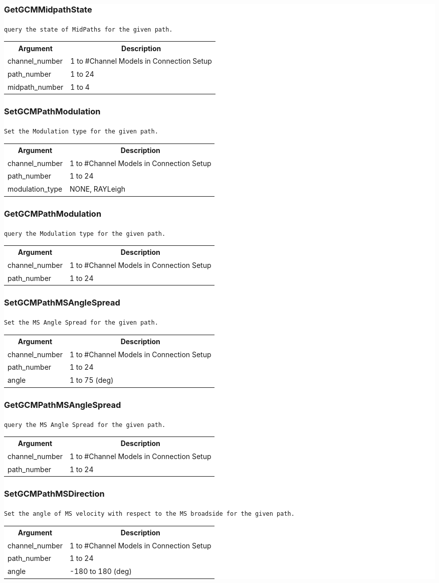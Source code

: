 ### GetGCMMidpathState
```
query the state of MidPaths for the given path.
```

<table><tr><th>Argument</th><th>Description</th></tr>
<tr><td>channel_number</td><td>1 to #Channel Models in Connection Setup</tr></td>
<tr><td>path_number</td><td>1 to 24</tr></td>
<tr><td>midpath_number</td><td>1 to 4</tr></td></table>

### SetGCMPathModulation
```
Set the Modulation type for the given path.
```

<table><tr><th>Argument</th><th>Description</th></tr>
<tr><td>channel_number</td><td>1 to #Channel Models in Connection Setup</tr></td>
<tr><td>path_number</td><td>1 to 24</tr></td>
<tr><td>modulation_type</td><td>NONE, RAYLeigh</tr></td></table>

### GetGCMPathModulation
```
query the Modulation type for the given path.
```

<table><tr><th>Argument</th><th>Description</th></tr>
<tr><td>channel_number</td><td>1 to #Channel Models in Connection Setup</tr></td>
<tr><td>path_number</td><td>1 to 24</tr></td></table>

### SetGCMPathMSAngleSpread
```
Set the MS Angle Spread for the given path.
```

<table><tr><th>Argument</th><th>Description</th></tr>
<tr><td>channel_number</td><td>1 to #Channel Models in Connection Setup</tr></td>
<tr><td>path_number</td><td>1 to 24</tr></td>
<tr><td>angle</td><td>1 to 75 (deg)</tr></td></table>

### GetGCMPathMSAngleSpread
```
query the MS Angle Spread for the given path.
```

<table><tr><th>Argument</th><th>Description</th></tr>
<tr><td>channel_number</td><td>1 to #Channel Models in Connection Setup</tr></td>
<tr><td>path_number</td><td>1 to 24</tr></td></table>

### SetGCMPathMSDirection
```
Set the angle of MS velocity with respect to the MS broadside for the given path.
```

<table><tr><th>Argument</th><th>Description</th></tr>
<tr><td>channel_number</td><td>1 to #Channel Models in Connection Setup</tr></td>
<tr><td>path_number</td><td>1 to 24</tr></td>
<tr><td>angle</td><td>-180 to 180 (deg)</tr></td></table>
